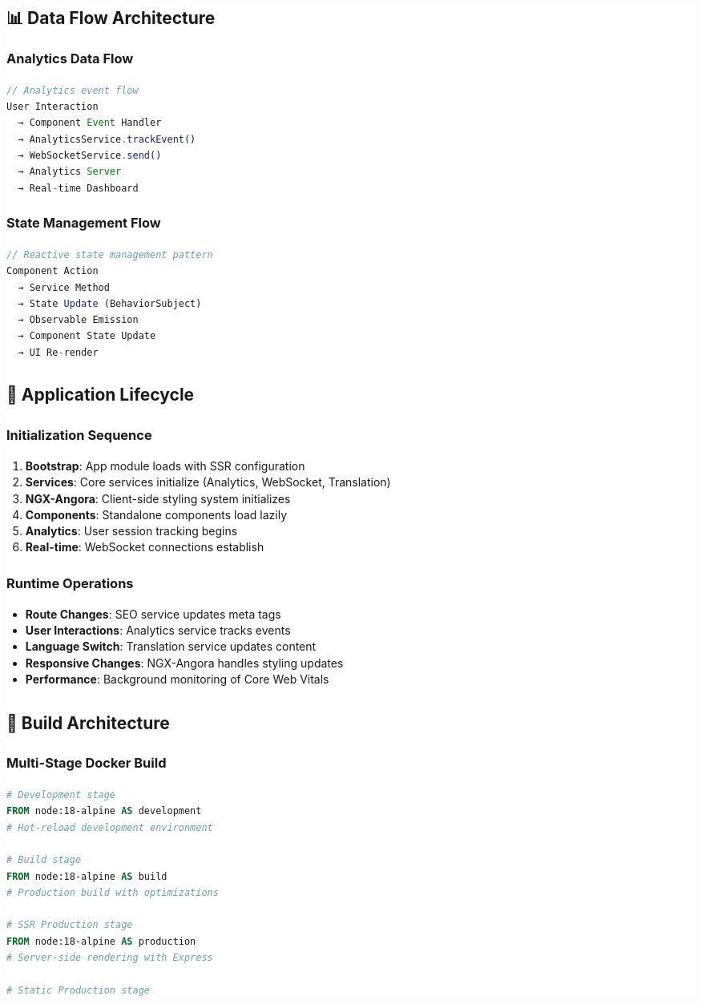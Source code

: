 ## 📊 Data Flow Architecture

### Analytics Data Flow

```typescript
// Analytics event flow
User Interaction
  → Component Event Handler
  → AnalyticsService.trackEvent()
  → WebSocketService.send()
  → Analytics Server
  → Real-time Dashboard
```

### State Management Flow

```typescript
// Reactive state management pattern
Component Action
  → Service Method
  → State Update (BehaviorSubject)
  → Observable Emission
  → Component State Update
  → UI Re-render
```

## 🔄 Application Lifecycle

### Initialization Sequence

1. **Bootstrap**: App module loads with SSR configuration
2. **Services**: Core services initialize (Analytics, WebSocket, Translation)
3. **NGX-Angora**: Client-side styling system initializes
4. **Components**: Standalone components load lazily
5. **Analytics**: User session tracking begins
6. **Real-time**: WebSocket connections establish

### Runtime Operations

- **Route Changes**: SEO service updates meta tags
- **User Interactions**: Analytics service tracks events
- **Language Switch**: Translation service updates content
- **Responsive Changes**: NGX-Angora handles styling updates
- **Performance**: Background monitoring of Core Web Vitals

## 🔧 Build Architecture

### Multi-Stage Docker Build

```dockerfile
# Development stage
FROM node:18-alpine AS development
# Hot-reload development environment

# Build stage
FROM node:18-alpine AS build
# Production build with optimizations

# SSR Production stage
FROM node:18-alpine AS production
# Server-side rendering with Express

# Static Production stage
```